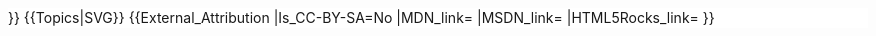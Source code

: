 }}
{{Topics|SVG}}
{{External_Attribution
|Is_CC-BY-SA=No
|MDN_link=
|MSDN_link=
|HTML5Rocks_link=
}}